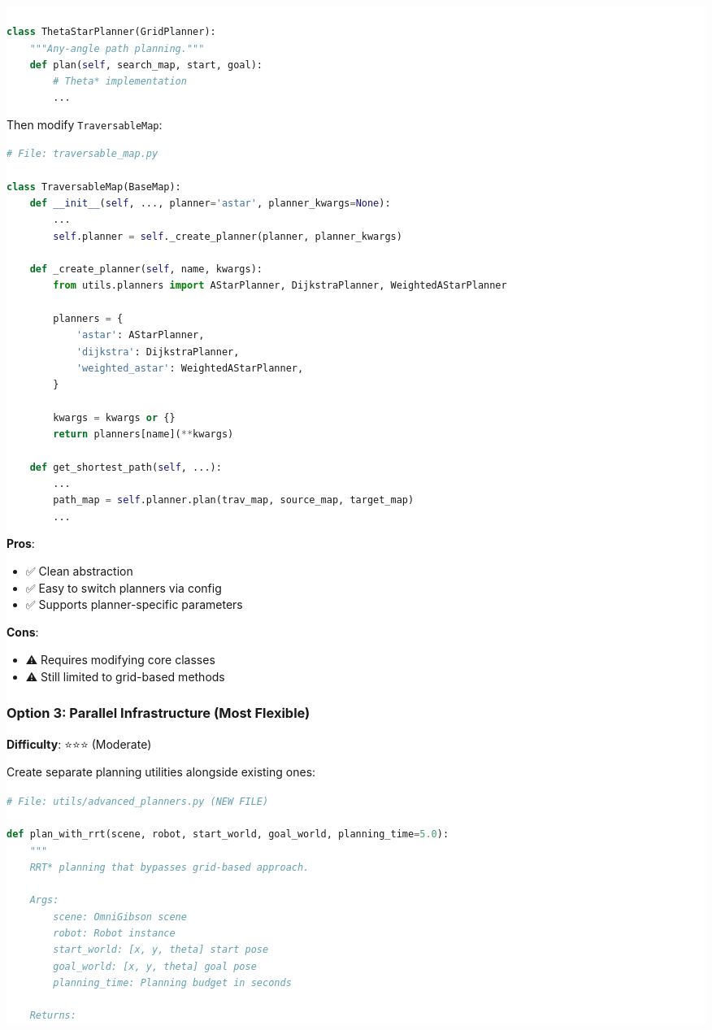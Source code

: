 ```python

class ThetaStarPlanner(GridPlanner):
    """Any-angle path planning."""
    def plan(self, search_map, start, goal):
        # Theta* implementation
        ...
```

Then modify `TraversableMap`:

```python
# File: traversable_map.py

class TraversableMap(BaseMap):
    def __init__(self, ..., planner='astar', planner_kwargs=None):
        ...
        self.planner = self._create_planner(planner, planner_kwargs)

    def _create_planner(self, name, kwargs):
        from utils.planners import AStarPlanner, DijkstraPlanner, WeightedAStarPlanner

        planners = {
            'astar': AStarPlanner,
            'dijkstra': DijkstraPlanner,
            'weighted_astar': WeightedAStarPlanner,
        }

        kwargs = kwargs or {}
        return planners[name](**kwargs)

    def get_shortest_path(self, ...):
        ...
        path_map = self.planner.plan(trav_map, source_map, target_map)
        ...
```

**Pros**:
- ✅ Clean abstraction
- ✅ Easy to switch planners via config
- ✅ Supports planner-specific parameters

**Cons**:
- ⚠️ Requires modifying core classes
- ⚠️ Still limited to grid-based methods

### Option 3: Parallel Infrastructure (Most Flexible)

**Difficulty**: ⭐⭐⭐ (Moderate)

Create separate planning utilities alongside existing ones:

```python
# File: utils/advanced_planners.py (NEW FILE)

def plan_with_rrt(scene, robot, start_world, goal_world, planning_time=5.0):
    """
    RRT* planning that bypasses grid-based approach.

    Args:
        scene: OmniGibson scene
        robot: Robot instance
        start_world: [x, y, theta] start pose
        goal_world: [x, y, theta] goal pose
        planning_time: Planning budget in seconds

    Returns:
```